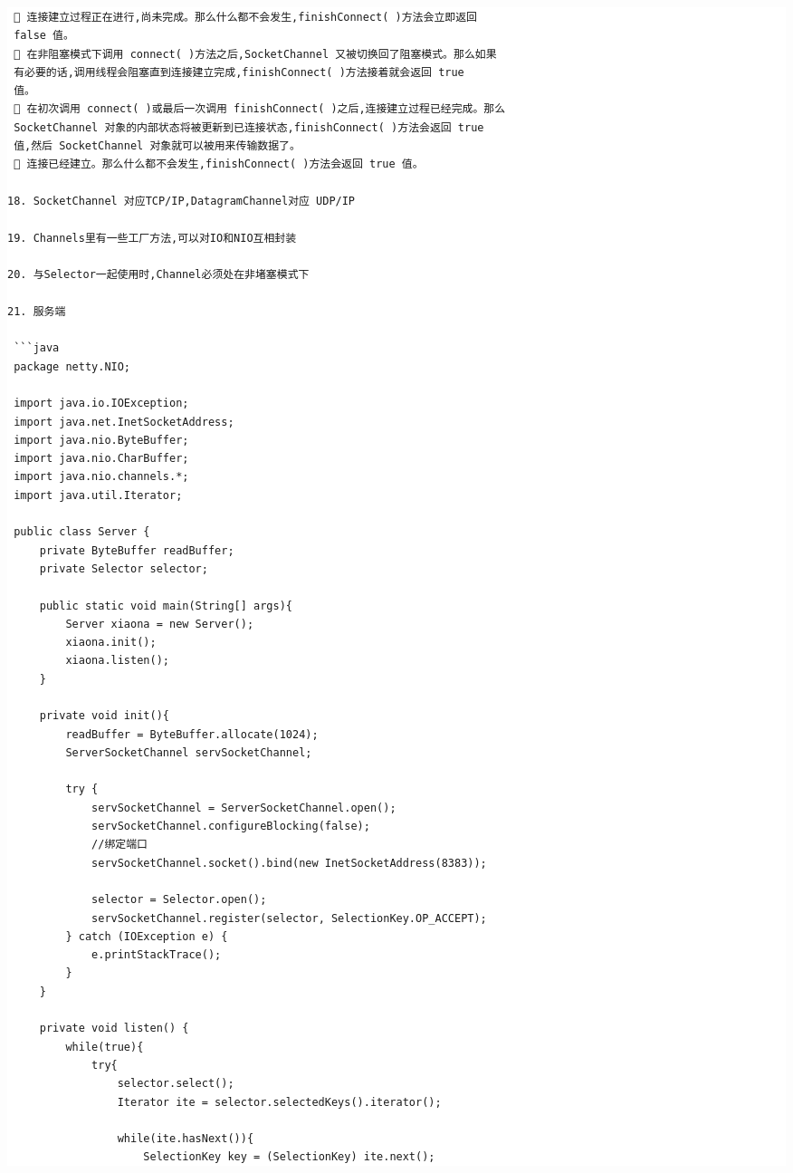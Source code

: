    ```
     连接建立过程正在进行,尚未完成。那么什么都不会发生,finishConnect( )方法会立即返回
    false 值。
     在非阻塞模式下调用 connect( )方法之后,SocketChannel 又被切换回了阻塞模式。那么如果
    有必要的话,调用线程会阻塞直到连接建立完成,finishConnect( )方法接着就会返回 true
    值。
     在初次调用 connect( )或最后一次调用 finishConnect( )之后,连接建立过程已经完成。那么
    SocketChannel 对象的内部状态将被更新到已连接状态,finishConnect( )方法会返回 true
    值,然后 SocketChannel 对象就可以被用来传输数据了。
     连接已经建立。那么什么都不会发生,finishConnect( )方法会返回 true 值。

18. SocketChannel 对应TCP/IP,DatagramChannel对应 UDP/IP

19. Channels里有一些工厂方法,可以对IO和NIO互相封装

20. 与Selector一起使用时,Channel必须处在非堵塞模式下

21. 服务端

    ```java
    package netty.NIO;
    
    import java.io.IOException;
    import java.net.InetSocketAddress;
    import java.nio.ByteBuffer;
    import java.nio.CharBuffer;
    import java.nio.channels.*;
    import java.util.Iterator;
    
    public class Server {
        private ByteBuffer readBuffer;
        private Selector selector;
    
        public static void main(String[] args){
            Server xiaona = new Server();
            xiaona.init();
            xiaona.listen();
        }
    
        private void init(){
            readBuffer = ByteBuffer.allocate(1024);
            ServerSocketChannel servSocketChannel;
    
            try {
                servSocketChannel = ServerSocketChannel.open();
                servSocketChannel.configureBlocking(false);
                //绑定端口
                servSocketChannel.socket().bind(new InetSocketAddress(8383));
    
                selector = Selector.open();
                servSocketChannel.register(selector, SelectionKey.OP_ACCEPT);
            } catch (IOException e) {
                e.printStackTrace();
            }
        }
    
        private void listen() {
            while(true){
                try{
                    selector.select();
                    Iterator ite = selector.selectedKeys().iterator();
    
                    while(ite.hasNext()){
                        SelectionKey key = (SelectionKey) ite.next();
   ```
